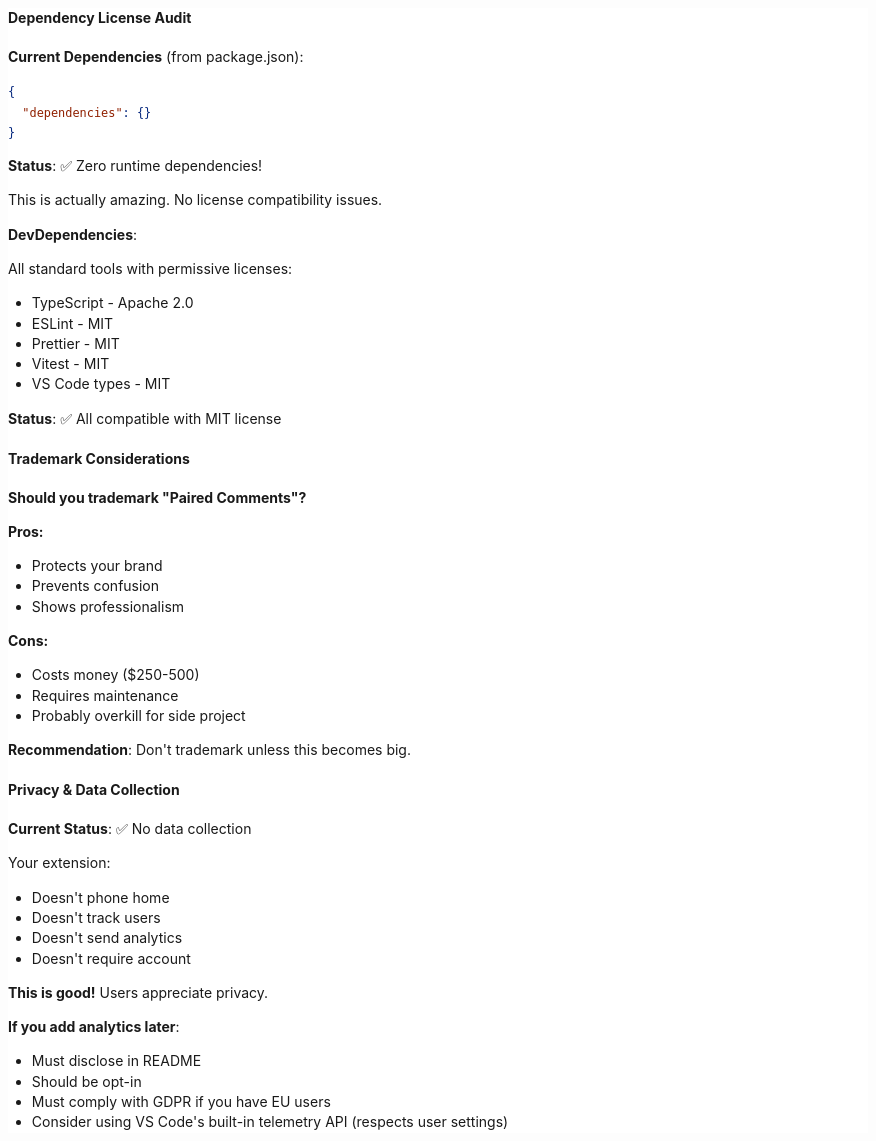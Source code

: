 #### Dependency License Audit

**Current Dependencies** (from package.json):

```json
{
  "dependencies": {}
}
```

**Status**: ✅ Zero runtime dependencies!

This is actually amazing. No license compatibility issues.

**DevDependencies**:

All standard tools with permissive licenses:

- TypeScript - Apache 2.0
- ESLint - MIT
- Prettier - MIT
- Vitest - MIT
- VS Code types - MIT

**Status**: ✅ All compatible with MIT license

#### Trademark Considerations

**Should you trademark "Paired Comments"?**

**Pros:**

- Protects your brand
- Prevents confusion
- Shows professionalism

**Cons:**

- Costs money ($250-500)
- Requires maintenance
- Probably overkill for side project

**Recommendation**: Don't trademark unless this becomes big.

#### Privacy & Data Collection

**Current Status**: ✅ No data collection

Your extension:

- Doesn't phone home
- Doesn't track users
- Doesn't send analytics
- Doesn't require account

**This is good!** Users appreciate privacy.

**If you add analytics later**:

- Must disclose in README
- Should be opt-in
- Must comply with GDPR if you have EU users
- Consider using VS Code's built-in telemetry API (respects user settings)
